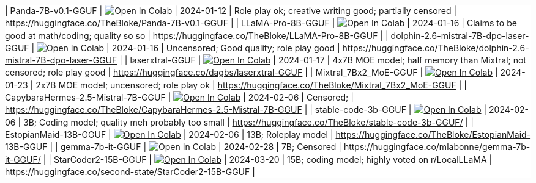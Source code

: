 | Panda-7B-v0.1-GGUF                                                          | <a target="_blank" href="https://colab.research.google.com/github/Troyanovsky/Local-LLM-Comparison-Colab-UI/blob/main/Panda_7B_v0_1_GGUF.ipynb"><img src="https://colab.research.google.com/assets/colab-badge.svg" alt="Open In Colab"/></a>                                                          | 2024-01-12 | Role play ok; creative writing good; partially censored                           | https://huggingface.co/TheBloke/Panda-7B-v0.1-GGUF                                                         |
| LLaMA-Pro-8B-GGUF                                                           | <a target="_blank" href="https://colab.research.google.com/github/Troyanovsky/Local-LLM-Comparison-Colab-UI/blob/main/LLaMA_Pro_8B_GGUF.ipynb"><img src="https://colab.research.google.com/assets/colab-badge.svg" alt="Open In Colab"/></a>                                                           | 2024-01-16 | Claims to be good at math/coding; quality so so                                   | https://huggingface.co/TheBloke/LLaMA-Pro-8B-GGUF                                                          |
| dolphin-2.6-mistral-7B-dpo-laser-GGUF                                       | <a target="_blank" href="https://colab.research.google.com/github/Troyanovsky/Local-LLM-Comparison-Colab-UI/blob/main/dolphin_2_6_mistral_7B_dpo_laser_GGUF.ipynb"><img src="https://colab.research.google.com/assets/colab-badge.svg" alt="Open In Colab"/></a>                                       | 2024-01-16 | Uncensored; Good quality; role play good                                          | https://huggingface.co/TheBloke/dolphin-2.6-mistral-7B-dpo-laser-GGUF                                      |
| laserxtral-GGUF                                                             | <a target="_blank" href="https://colab.research.google.com/github/Troyanovsky/Local-LLM-Comparison-Colab-UI/blob/main/laserxtral_GGUF.ipynb"><img src="https://colab.research.google.com/assets/colab-badge.svg" alt="Open In Colab"/></a>                                                             | 2024-01-17 | 4x7B MOE model; half memory than Mixtral; not censored; role play good            | https://huggingface.co/dagbs/laserxtral-GGUF                                                               |
| Mixtral_7Bx2_MoE-GGUF                                                       | <a target="_blank" href="https://colab.research.google.com/github/Troyanovsky/Local-LLM-Comparison-Colab-UI/blob/main/Mixtral_7Bx2_MoE_GGUF.ipynb"><img src="https://colab.research.google.com/assets/colab-badge.svg" alt="Open In Colab"/></a>                                                       | 2024-01-23 | 2x7B MOE model; uncensored; role play ok                                          | https://huggingface.co/TheBloke/Mixtral_7Bx2_MoE-GGUF                                                      |
| CapybaraHermes-2.5-Mistral-7B-GGUF                                          | <a target="_blank" href="https://colab.research.google.com/github/Troyanovsky/Local-LLM-Comparison-Colab-UI/blob/main/CapybaraHermes_2_5_Mistral_7B_GGUF.ipynb"><img src="https://colab.research.google.com/assets/colab-badge.svg" alt="Open In Colab"/></a>                                          | 2024-02-06 | Censored;                                                                         | https://huggingface.co/TheBloke/CapybaraHermes-2.5-Mistral-7B-GGUF                                         |
| stable-code-3b-GGUF                                                         | <a target="_blank" href="https://colab.research.google.com/github/Troyanovsky/Local-LLM-Comparison-Colab-UI/blob/main/stable_code_3b_GGUF.ipynb"><img src="https://colab.research.google.com/assets/colab-badge.svg" alt="Open In Colab"/></a>                                                         | 2024-02-06 | 3B; Coding model; quality meh probably too small                                  | https://huggingface.co/TheBloke/stable-code-3b-GGUF/                                                       |
| EstopianMaid-13B-GGUF                                                       | <a target="_blank" href="https://colab.research.google.com/github/Troyanovsky/Local-LLM-Comparison-Colab-UI/blob/main/EstopianMaid_13B_GGUF.ipynb"><img src="https://colab.research.google.com/assets/colab-badge.svg" alt="Open In Colab"/></a>                                                       | 2024-02-06 | 13B; Roleplay model                                                               | https://huggingface.co/TheBloke/EstopianMaid-13B-GGUF                                                      |
| gemma-7b-it-GGUF                                                            | <a target="_blank" href="https://colab.research.google.com/github/Troyanovsky/Local-LLM-Comparison-Colab-UI/blob/main/gemma_7b_it.ipynb"><img src="https://colab.research.google.com/assets/colab-badge.svg" alt="Open In Colab"/></a>                                                                 | 2024-02-28 | 7B; Censored                                                                      | https://huggingface.co/mlabonne/gemma-7b-it-GGUF/                                                          |
| StarCoder2-15B-GGUF                                                         | <a target="_blank" href="https://colab.research.google.com/github/Troyanovsky/Local-LLM-Comparison-Colab-UI/blob/main/StarCoder2_15B_GGUF.ipynb"><img src="https://colab.research.google.com/assets/colab-badge.svg" alt="Open In Colab"/></a>                                                         | 2024-03-20 | 15B; coding model; highly voted on r/LocalLLaMA                                   | https://huggingface.co/second-state/StarCoder2-15B-GGUF                                                    |